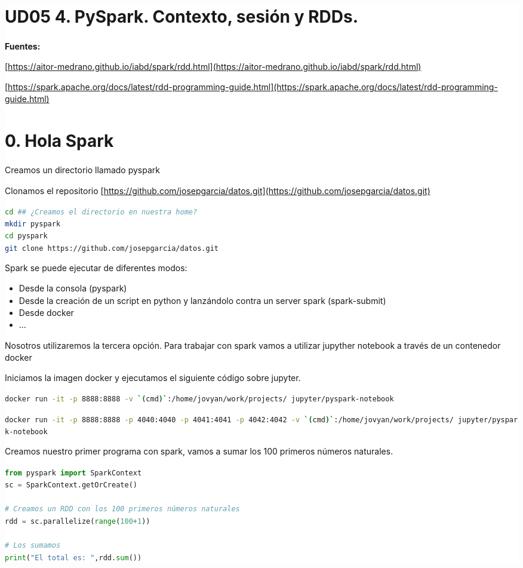 # UD05 4. PySpark. Contexto, sesión y RDDs.

**Fuentes:**

[https://aitor-medrano.github.io/iabd/spark/rdd.html](https://aitor-medrano.github.io/iabd/spark/rdd.html)

[https://spark.apache.org/docs/latest/rdd-programming-guide.html](https://spark.apache.org/docs/latest/rdd-programming-guide.html)

# 0. Hola Spark

Creamos un directorio llamado pyspark

Clonamos el repositorio
[https://github.com/josepgarcia/datos.git](https://github.com/josepgarcia/datos.git)

```bash
cd ## ¿Creamos el directorio en nuestra home?
mkdir pyspark
cd pyspark
git clone https://github.com/josepgarcia/datos.git
```

Spark se puede ejecutar de diferentes modos:
- Desde la consola (pyspark)
- Desde la creación de un script en python y lanzándolo contra un server spark (spark-submit)
- Desde docker
- ...

Nosotros utilizaremos la tercera opción. Para trabajar con spark vamos a utilizar jupyther notebook a través de un contenedor docker

Iniciamos la imagen docker y ejecutamos el siguiente código sobre jupyter.
```bash
docker run -it -p 8888:8888 -v `(cmd)`:/home/jovyan/work/projects/ jupyter/pyspark-notebook
```

```bash
docker run -it -p 8888:8888 -p 4040:4040 -p 4041:4041 -p 4042:4042 -v `(cmd)`:/home/jovyan/work/projects/ jupyter/pyspark-notebook
```

Creamos nuestro primer programa con spark, vamos a sumar los 100 primeros números naturales.
```python
from pyspark import SparkContext
sc = SparkContext.getOrCreate()

# Creamos un RDD con los 100 primeros números naturales
rdd = sc.parallelize(range(100+1))

# Los sumamos
print("El total es: ",rdd.sum())
```
